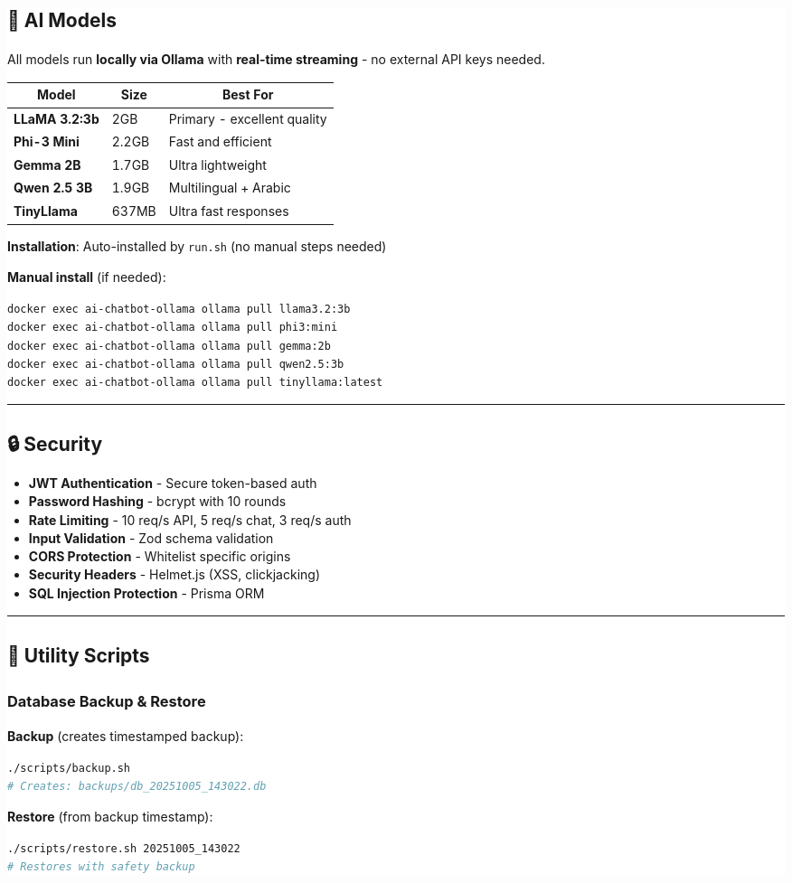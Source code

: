 
## 🤖 AI Models

All models run **locally via Ollama** with **real-time streaming** - no external API keys needed.

| Model | Size | Best For |
|-------|------|----------|
| **LLaMA 3.2:3b** | 2GB | Primary - excellent quality |
| **Phi-3 Mini** | 2.2GB | Fast and efficient |
| **Gemma 2B** | 1.7GB | Ultra lightweight |
| **Qwen 2.5 3B** | 1.9GB | Multilingual + Arabic |
| **TinyLlama** | 637MB | Ultra fast responses |

**Installation**: Auto-installed by `run.sh` (no manual steps needed)

**Manual install** (if needed):
```bash
docker exec ai-chatbot-ollama ollama pull llama3.2:3b
docker exec ai-chatbot-ollama ollama pull phi3:mini
docker exec ai-chatbot-ollama ollama pull gemma:2b
docker exec ai-chatbot-ollama ollama pull qwen2.5:3b
docker exec ai-chatbot-ollama ollama pull tinyllama:latest
```

---

## 🔒 Security

- **JWT Authentication** - Secure token-based auth
- **Password Hashing** - bcrypt with 10 rounds
- **Rate Limiting** - 10 req/s API, 5 req/s chat, 3 req/s auth
- **Input Validation** - Zod schema validation
- **CORS Protection** - Whitelist specific origins
- **Security Headers** - Helmet.js (XSS, clickjacking)
- **SQL Injection Protection** - Prisma ORM

---

## 🔧 Utility Scripts

### Database Backup & Restore

**Backup** (creates timestamped backup):
```bash
./scripts/backup.sh
# Creates: backups/db_20251005_143022.db
```

**Restore** (from backup timestamp):
```bash
./scripts/restore.sh 20251005_143022
# Restores with safety backup
```
